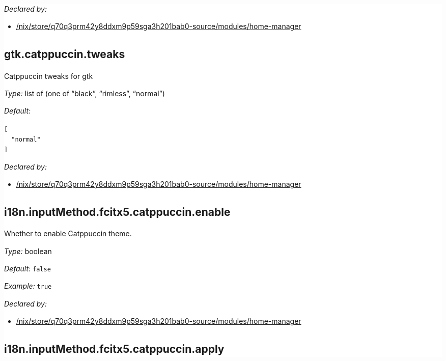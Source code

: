 *Declared by:*
 - [/nix/store/q70q3prm42y8ddxm9p59sga3h201bab0-source/modules/home-manager](file:///nix/store/q70q3prm42y8ddxm9p59sga3h201bab0-source/modules/home-manager)



## gtk\.catppuccin\.tweaks



Catppuccin tweaks for gtk



*Type:*
list of (one of “black”, “rimless”, “normal”)



*Default:*

```
[
  "normal"
]
```

*Declared by:*
 - [/nix/store/q70q3prm42y8ddxm9p59sga3h201bab0-source/modules/home-manager](file:///nix/store/q70q3prm42y8ddxm9p59sga3h201bab0-source/modules/home-manager)



## i18n\.inputMethod\.fcitx5\.catppuccin\.enable



Whether to enable Catppuccin theme\.



*Type:*
boolean



*Default:*
` false `



*Example:*
` true `

*Declared by:*
 - [/nix/store/q70q3prm42y8ddxm9p59sga3h201bab0-source/modules/home-manager](file:///nix/store/q70q3prm42y8ddxm9p59sga3h201bab0-source/modules/home-manager)



## i18n\.inputMethod\.fcitx5\.catppuccin\.apply


